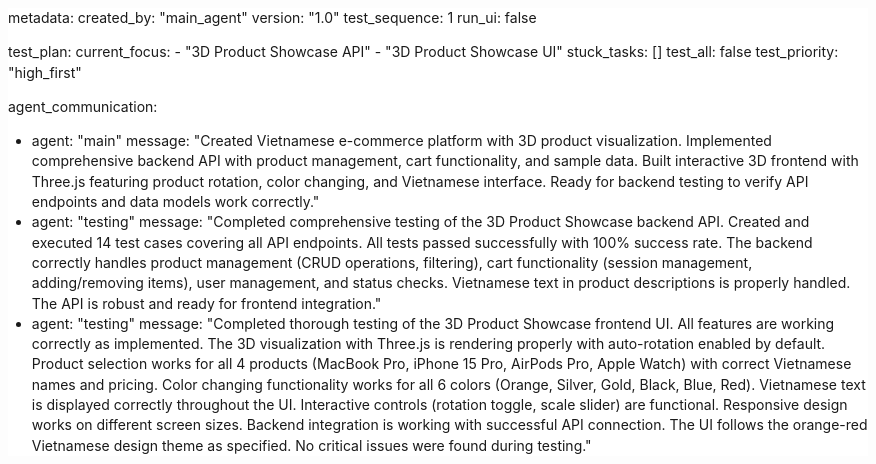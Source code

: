 metadata:
  created_by: "main_agent"
  version: "1.0"
  test_sequence: 1
  run_ui: false

test_plan:
  current_focus:
    - "3D Product Showcase API"
    - "3D Product Showcase UI"
  stuck_tasks: []
  test_all: false
  test_priority: "high_first"

agent_communication:
  - agent: "main"
    message: "Created Vietnamese e-commerce platform with 3D product visualization. Implemented comprehensive backend API with product management, cart functionality, and sample data. Built interactive 3D frontend with Three.js featuring product rotation, color changing, and Vietnamese interface. Ready for backend testing to verify API endpoints and data models work correctly."
  - agent: "testing"
    message: "Completed comprehensive testing of the 3D Product Showcase backend API. Created and executed 14 test cases covering all API endpoints. All tests passed successfully with 100% success rate. The backend correctly handles product management (CRUD operations, filtering), cart functionality (session management, adding/removing items), user management, and status checks. Vietnamese text in product descriptions is properly handled. The API is robust and ready for frontend integration."
  - agent: "testing"
    message: "Completed thorough testing of the 3D Product Showcase frontend UI. All features are working correctly as implemented. The 3D visualization with Three.js is rendering properly with auto-rotation enabled by default. Product selection works for all 4 products (MacBook Pro, iPhone 15 Pro, AirPods Pro, Apple Watch) with correct Vietnamese names and pricing. Color changing functionality works for all 6 colors (Orange, Silver, Gold, Black, Blue, Red). Vietnamese text is displayed correctly throughout the UI. Interactive controls (rotation toggle, scale slider) are functional. Responsive design works on different screen sizes. Backend integration is working with successful API connection. The UI follows the orange-red Vietnamese design theme as specified. No critical issues were found during testing."